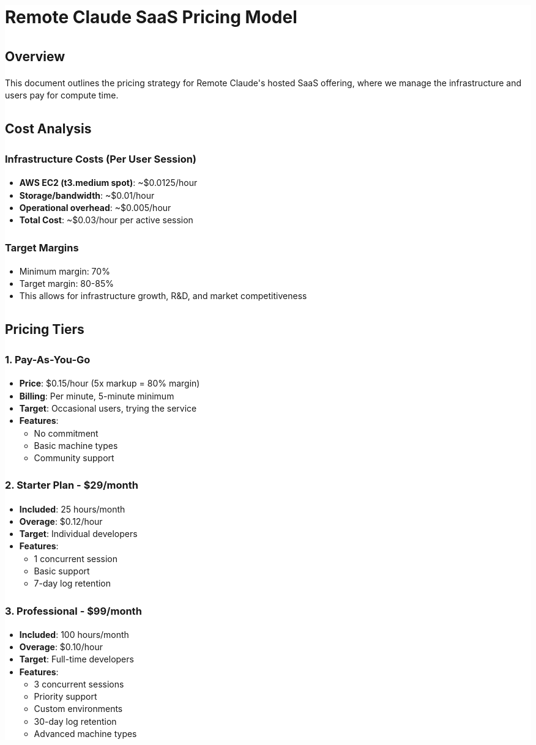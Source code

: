 # Remote Claude SaaS Pricing Model

## Overview
This document outlines the pricing strategy for Remote Claude's hosted SaaS offering, where we manage the infrastructure and users pay for compute time.

## Cost Analysis

### Infrastructure Costs (Per User Session)
- **AWS EC2 (t3.medium spot)**: ~$0.0125/hour
- **Storage/bandwidth**: ~$0.01/hour  
- **Operational overhead**: ~$0.005/hour
- **Total Cost**: ~$0.03/hour per active session

### Target Margins
- Minimum margin: 70%
- Target margin: 80-85%
- This allows for infrastructure growth, R&D, and market competitiveness

## Pricing Tiers

### 1. Pay-As-You-Go
- **Price**: $0.15/hour (5x markup = 80% margin)
- **Billing**: Per minute, 5-minute minimum
- **Target**: Occasional users, trying the service
- **Features**: 
  - No commitment
  - Basic machine types
  - Community support

### 2. Starter Plan - $29/month
- **Included**: 25 hours/month
- **Overage**: $0.12/hour
- **Target**: Individual developers
- **Features**:
  - 1 concurrent session
  - Basic support
  - 7-day log retention

### 3. Professional - $99/month  
- **Included**: 100 hours/month
- **Overage**: $0.10/hour
- **Target**: Full-time developers
- **Features**:
  - 3 concurrent sessions
  - Priority support
  - Custom environments
  - 30-day log retention
  - Advanced machine types

